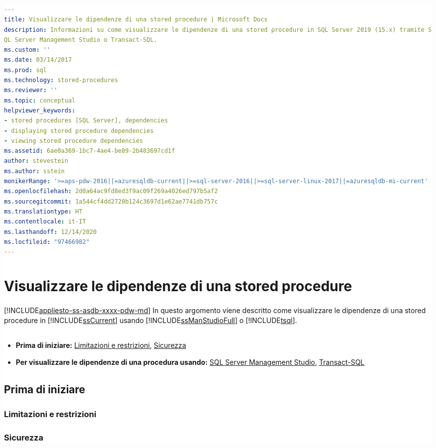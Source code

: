 ```yaml
---
title: Visualizzare le dipendenze di una stored procedure | Microsoft Docs
description: Informazioni su come visualizzare le dipendenze di una stored procedure in SQL Server 2019 (15.x) tramite SQL Server Management Studio o Transact-SQL.
ms.custom: ''
ms.date: 03/14/2017
ms.prod: sql
ms.technology: stored-procedures
ms.reviewer: ''
ms.topic: conceptual
helpviewer_keywords:
- stored procedures [SQL Server], dependencies
- displaying stored procedure dependencies
- viewing stored procedure dependencies
ms.assetid: 6ae0a369-1bc7-4ae4-be89-2b483697cd1f
author: stevestein
ms.author: sstein
monikerRange: '>=aps-pdw-2016||=azuresqldb-current||>=sql-server-2016||>=sql-server-linux-2017||=azuresqldb-mi-current'
ms.openlocfilehash: 2d0a64ac9fd8ed3f9ac09f269a4026ed797b5af2
ms.sourcegitcommit: 1a544cf4dd2720b124c3697d1e62ae7741db757c
ms.translationtype: HT
ms.contentlocale: it-IT
ms.lasthandoff: 12/14/2020
ms.locfileid: "97466982"
---
```

# <a name="view-the-dependencies-of-a-stored-procedure"></a>Visualizzare le dipendenze di una stored procedure
[!INCLUDE[appliesto-ss-asdb-xxxx-pdw-md](../../includes/appliesto-ss-asdb-xxxx-pdw-md.md)]
  In questo argomento viene descritto come visualizzare le dipendenze di una stored procedure in [!INCLUDE[ssCurrent](../../includes/sscurrent-md.md)] usando [!INCLUDE[ssManStudioFull](../../includes/ssmanstudiofull-md.md)] o [!INCLUDE[tsql](../../includes/tsql-md.md)].  
  
##  <a name="Top"></a>   
-   **Prima di iniziare:**  [Limitazioni e restrizioni](#Restrictions), [Sicurezza](#Security)  
  
-   **Per visualizzare le dipendenze di una procedura usando:**  [SQL Server Management Studio](#SSMSProcedure), [Transact-SQL](#TsqlProcedure)  
  
##  <a name="before-you-begin"></a><a name="BeforeYouBegin"></a> Prima di iniziare  
  
###  <a name="limitations-and-restrictions"></a><a name="Restrictions"></a> Limitazioni e restrizioni  
  
###  <a name="security"></a><a name="Security"></a> Sicurezza  
  